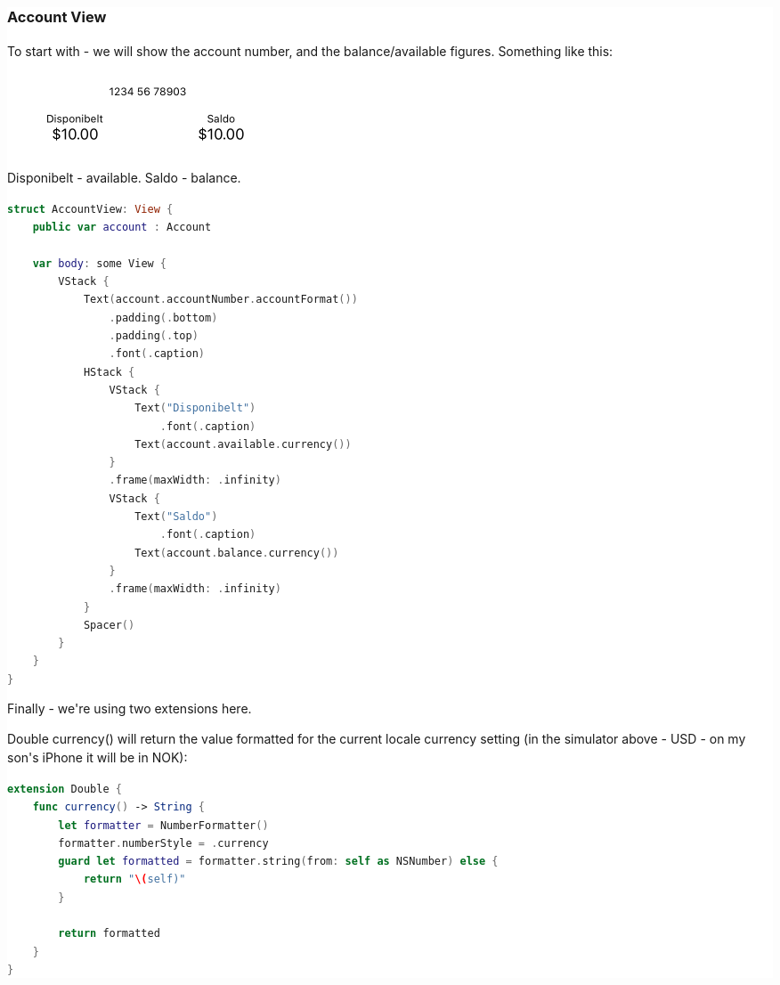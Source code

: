 ### Account View

To start with - we will show the account number, and the balance/available figures. Something like this:

![Account View](account.png)

Disponibelt - available. Saldo - balance.

```swift
struct AccountView: View {
    public var account : Account

    var body: some View {
        VStack {
            Text(account.accountNumber.accountFormat())
                .padding(.bottom)
                .padding(.top)
                .font(.caption)
            HStack {
                VStack {
                    Text("Disponibelt")
                        .font(.caption)
                    Text(account.available.currency())
                }
                .frame(maxWidth: .infinity)
                VStack {
                    Text("Saldo")
                        .font(.caption)
                    Text(account.balance.currency())
                }
                .frame(maxWidth: .infinity)
            }
            Spacer()
        }
    }
}
```

Finally - we're using two extensions here.

Double currency() will return the value formatted for the current locale currency setting (in the simulator above - USD - on my son's iPhone it will be in NOK):

```swift
extension Double {
    func currency() -> String {
        let formatter = NumberFormatter()
        formatter.numberStyle = .currency
        guard let formatted = formatter.string(from: self as NSNumber) else {
            return "\(self)"
        }

        return formatted
    }
}
```

